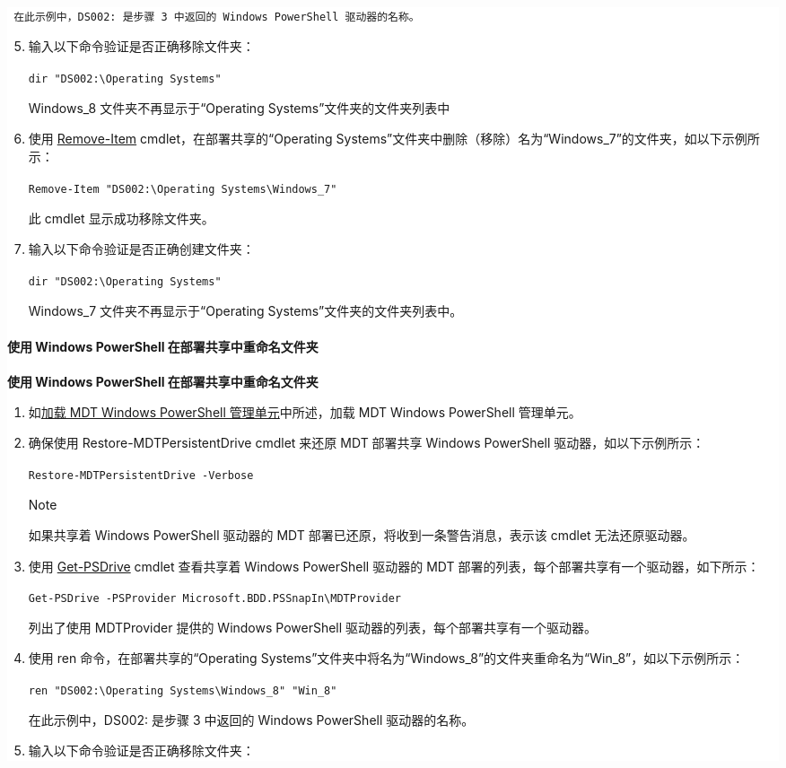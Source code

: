      在此示例中，DS002: 是步骤 3 中返回的 Windows PowerShell 驱动器的名称。  

5.  输入以下命令验证是否正确移除文件夹：  

    ```  
    dir "DS002:\Operating Systems"  
    ```  

     Windows_8 文件夹不再显示于“Operating Systems”文件夹的文件夹列表中  

6.  使用 [Remove-Item](http://technet.microsoft.com/library/hh849765) cmdlet，在部署共享的“Operating Systems”文件夹中删除（移除）名为“Windows_7”的文件夹，如以下示例所示：  

    ```  
    Remove-Item "DS002:\Operating Systems\Windows_7"  
    ```  

     此 cmdlet 显示成功移除文件夹。  

7.  输入以下命令验证是否正确创建文件夹：  

    ```  
    dir "DS002:\Operating Systems"  
    ```  

     Windows_7 文件夹不再显示于“Operating Systems”文件夹的文件夹列表中。  

#### <a name="rename-a-folder-in-a-deployment-share-using-windows-powershell"></a>使用 Windows PowerShell 在部署共享中重命名文件夹  
 **使用 Windows PowerShell 在部署共享中重命名文件夹**  

1.  如[加载 MDT Windows PowerShell 管理单元](#LoadMDTSnapIn)中所述，加载 MDT Windows PowerShell 管理单元。  

2.  确保使用 Restore-MDTPersistentDrive cmdlet 来还原 MDT 部署共享 Windows PowerShell 驱动器，如以下示例所示：  

    ```  
    Restore-MDTPersistentDrive -Verbose  
    ```  

    > [!NOTE]
    >  如果共享着 Windows PowerShell 驱动器的 MDT 部署已还原，将收到一条警告消息，表示该 cmdlet 无法还原驱动器。  

3.  使用 [Get-PSDrive](http://technet.microsoft.com/library/hh849796) cmdlet 查看共享着 Windows PowerShell 驱动器的 MDT 部署的列表，每个部署共享有一个驱动器，如下所示：  

    ```  
    Get-PSDrive -PSProvider Microsoft.BDD.PSSnapIn\MDTProvider  
    ```  

     列出了使用 MDTProvider 提供的 Windows PowerShell 驱动器的列表，每个部署共享有一个驱动器。  

4.  使用 ren 命令，在部署共享的“Operating Systems”文件夹中将名为“Windows_8”的文件夹重命名为“Win_8”，如以下示例所示：  

    ```  
    ren "DS002:\Operating Systems\Windows_8" "Win_8"  
    ```  

     在此示例中，DS002: 是步骤 3 中返回的 Windows PowerShell 驱动器的名称。  

5.  输入以下命令验证是否正确移除文件夹：  

